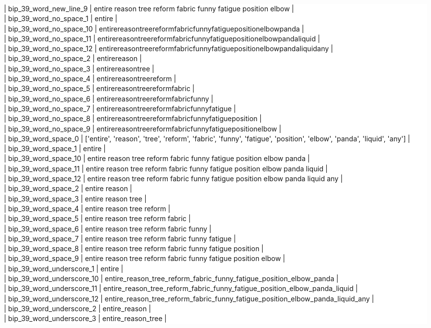 | bip_39_word_new_line_9 | entire
reason
tree
reform
fabric
funny
fatigue
position
elbow |  
| bip_39_word_no_space_1 | entire |  
| bip_39_word_no_space_10 | entirereasontreereformfabricfunnyfatiguepositionelbowpanda |  
| bip_39_word_no_space_11 | entirereasontreereformfabricfunnyfatiguepositionelbowpandaliquid |  
| bip_39_word_no_space_12 | entirereasontreereformfabricfunnyfatiguepositionelbowpandaliquidany |  
| bip_39_word_no_space_2 | entirereason |  
| bip_39_word_no_space_3 | entirereasontree |  
| bip_39_word_no_space_4 | entirereasontreereform |  
| bip_39_word_no_space_5 | entirereasontreereformfabric |  
| bip_39_word_no_space_6 | entirereasontreereformfabricfunny |  
| bip_39_word_no_space_7 | entirereasontreereformfabricfunnyfatigue |  
| bip_39_word_no_space_8 | entirereasontreereformfabricfunnyfatigueposition |  
| bip_39_word_no_space_9 | entirereasontreereformfabricfunnyfatiguepositionelbow |  
| bip_39_word_space_0 | ['entire', 'reason', 'tree', 'reform', 'fabric', 'funny', 'fatigue', 'position', 'elbow', 'panda', 'liquid', 'any'] |  
| bip_39_word_space_1 | entire |  
| bip_39_word_space_10 | entire reason tree reform fabric funny fatigue position elbow panda |  
| bip_39_word_space_11 | entire reason tree reform fabric funny fatigue position elbow panda liquid |  
| bip_39_word_space_12 | entire reason tree reform fabric funny fatigue position elbow panda liquid any |  
| bip_39_word_space_2 | entire reason |  
| bip_39_word_space_3 | entire reason tree |  
| bip_39_word_space_4 | entire reason tree reform |  
| bip_39_word_space_5 | entire reason tree reform fabric |  
| bip_39_word_space_6 | entire reason tree reform fabric funny |  
| bip_39_word_space_7 | entire reason tree reform fabric funny fatigue |  
| bip_39_word_space_8 | entire reason tree reform fabric funny fatigue position |  
| bip_39_word_space_9 | entire reason tree reform fabric funny fatigue position elbow |  
| bip_39_word_underscore_1 | entire |  
| bip_39_word_underscore_10 | entire_reason_tree_reform_fabric_funny_fatigue_position_elbow_panda |  
| bip_39_word_underscore_11 | entire_reason_tree_reform_fabric_funny_fatigue_position_elbow_panda_liquid |  
| bip_39_word_underscore_12 | entire_reason_tree_reform_fabric_funny_fatigue_position_elbow_panda_liquid_any |  
| bip_39_word_underscore_2 | entire_reason |  
| bip_39_word_underscore_3 | entire_reason_tree |  
